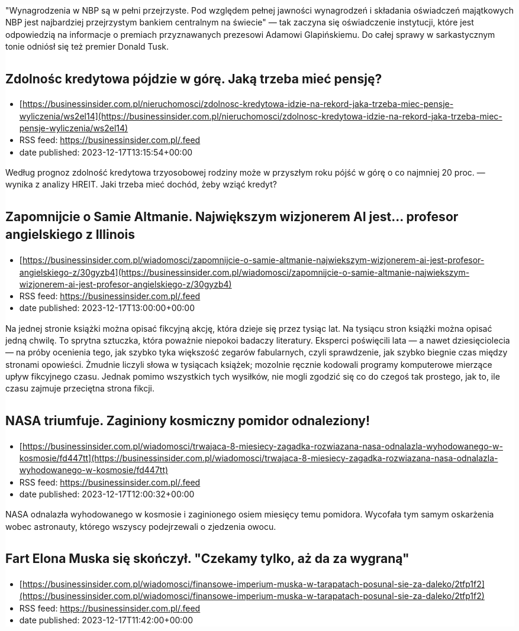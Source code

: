"Wynagrodzenia w NBP są w pełni przejrzyste. Pod względem pełnej jawności wynagrodzeń i składania oświadczeń majątkowych NBP jest najbardziej przejrzystym bankiem centralnym na świecie" — tak zaczyna się oświadczenie instytucji, które jest odpowiedzią na informacje o premiach przyznawanych prezesowi Adamowi Glapińskiemu. Do całej sprawy w sarkastycznym tonie odniósł się też premier Donald Tusk.

## Zdolnośc kredytowa pójdzie w górę. Jaką trzeba mieć pensję?
 - [https://businessinsider.com.pl/nieruchomosci/zdolnosc-kredytowa-idzie-na-rekord-jaka-trzeba-miec-pensje-wyliczenia/ws2el14](https://businessinsider.com.pl/nieruchomosci/zdolnosc-kredytowa-idzie-na-rekord-jaka-trzeba-miec-pensje-wyliczenia/ws2el14)
 - RSS feed: https://businessinsider.com.pl/.feed
 - date published: 2023-12-17T13:15:54+00:00

Według prognoz zdolność kredytowa trzyosobowej rodziny może w przyszłym roku pójść w górę o co najmniej 20 proc. — wynika z analizy HREIT. Jaki trzeba mieć dochód, żeby wziąć kredyt?

## Zapomnijcie o Samie Altmanie. Największym wizjonerem AI  jest... profesor angielskiego z Illinois
 - [https://businessinsider.com.pl/wiadomosci/zapomnijcie-o-samie-altmanie-najwiekszym-wizjonerem-ai-jest-profesor-angielskiego-z/30gyzb4](https://businessinsider.com.pl/wiadomosci/zapomnijcie-o-samie-altmanie-najwiekszym-wizjonerem-ai-jest-profesor-angielskiego-z/30gyzb4)
 - RSS feed: https://businessinsider.com.pl/.feed
 - date published: 2023-12-17T13:00:00+00:00

Na jednej stronie książki można opisać fikcyjną akcję, która dzieje się przez tysiąc lat. Na tysiącu stron książki można opisać jedną chwilę. To sprytna sztuczka, która poważnie niepokoi badaczy literatury. Eksperci poświęcili lata — a nawet dziesięciolecia — na próby ocenienia tego, jak szybko tyka większość zegarów fabularnych, czyli sprawdzenie, jak szybko biegnie czas między stronami opowieści. Żmudnie liczyli słowa w tysiącach książek; mozolnie ręcznie kodowali programy komputerowe mierzące upływ fikcyjnego czasu. Jednak pomimo wszystkich tych wysiłków, nie mogli zgodzić się co do czegoś tak prostego, jak to, ile czasu zajmuje przeciętna strona fikcji.

## NASA triumfuje. Zaginiony kosmiczny pomidor odnaleziony!
 - [https://businessinsider.com.pl/wiadomosci/trwajaca-8-miesiecy-zagadka-rozwiazana-nasa-odnalazla-wyhodowanego-w-kosmosie/fd447tt](https://businessinsider.com.pl/wiadomosci/trwajaca-8-miesiecy-zagadka-rozwiazana-nasa-odnalazla-wyhodowanego-w-kosmosie/fd447tt)
 - RSS feed: https://businessinsider.com.pl/.feed
 - date published: 2023-12-17T12:00:32+00:00

NASA odnalazła wyhodowanego w kosmosie i zaginionego osiem miesięcy temu pomidora. Wycofała tym samym oskarżenia wobec astronauty, którego wszyscy podejrzewali o zjedzenia owocu.

## Fart Elona Muska się skończył. "Czekamy tylko, aż da za wygraną"
 - [https://businessinsider.com.pl/wiadomosci/finansowe-imperium-muska-w-tarapatach-posunal-sie-za-daleko/2tfp1f2](https://businessinsider.com.pl/wiadomosci/finansowe-imperium-muska-w-tarapatach-posunal-sie-za-daleko/2tfp1f2)
 - RSS feed: https://businessinsider.com.pl/.feed
 - date published: 2023-12-17T11:42:00+00:00
